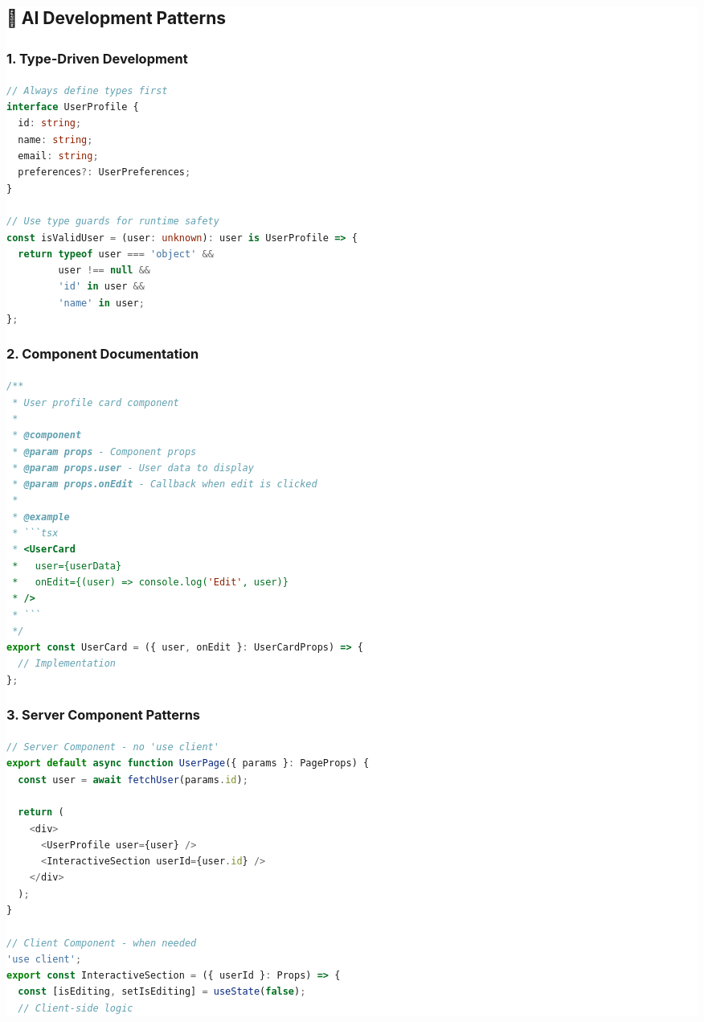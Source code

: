 ## 🎯 AI Development Patterns

### 1. Type-Driven Development
```typescript
// Always define types first
interface UserProfile {
  id: string;
  name: string;
  email: string;
  preferences?: UserPreferences;
}

// Use type guards for runtime safety
const isValidUser = (user: unknown): user is UserProfile => {
  return typeof user === 'object' &&
         user !== null &&
         'id' in user &&
         'name' in user;
};
```

### 2. Component Documentation
```typescript
/**
 * User profile card component
 *
 * @component
 * @param props - Component props
 * @param props.user - User data to display
 * @param props.onEdit - Callback when edit is clicked
 *
 * @example
 * ```tsx
 * <UserCard
 *   user={userData}
 *   onEdit={(user) => console.log('Edit', user)}
 * />
 * ```
 */
export const UserCard = ({ user, onEdit }: UserCardProps) => {
  // Implementation
};
```

### 3. Server Component Patterns
```typescript
// Server Component - no 'use client'
export default async function UserPage({ params }: PageProps) {
  const user = await fetchUser(params.id);

  return (
    <div>
      <UserProfile user={user} />
      <InteractiveSection userId={user.id} />
    </div>
  );
}

// Client Component - when needed
'use client';
export const InteractiveSection = ({ userId }: Props) => {
  const [isEditing, setIsEditing] = useState(false);
  // Client-side logic
```